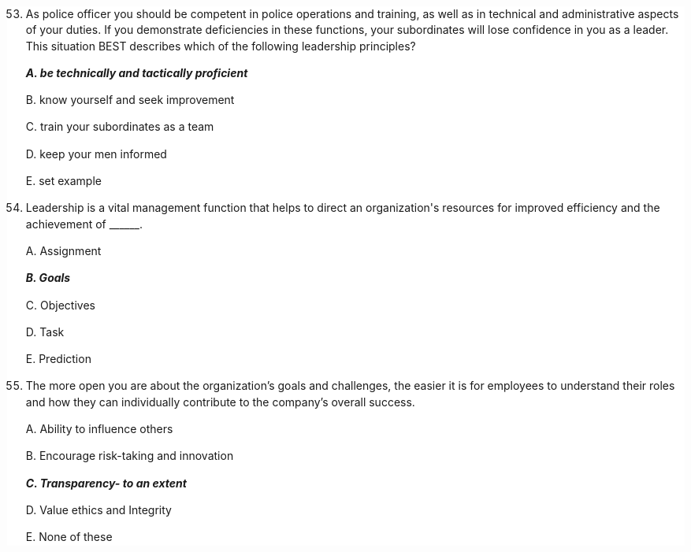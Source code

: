 53. As police officer you should be competent in police operations and training, as well as in technical and administrative aspects of your duties. If you demonstrate deficiencies in these functions, your subordinates will lose confidence in you as a leader. This situation BEST describes which of the following leadership principles?

    **_A. be technically and tactically proficient_**

    B. know yourself and seek improvement

    C. train your subordinates as a team

    D. keep your men informed

    E. set example

54. Leadership is a vital management function that helps to direct an organization's resources for improved efficiency and the achievement of \_\_\_\_\_\_.

    A. Assignment

    **_B. Goals_**

    C. Objectives

    D. Task

    E. Prediction

55. The more open you are about the organization’s goals and challenges, the easier it is for employees to understand their roles and how they can individually contribute to the company’s overall success.

    A. Ability to influence others

    B. Encourage risk-taking and innovation

    **_C. Transparency- to an extent_**

    D. Value ethics and Integrity

    E. None of these
